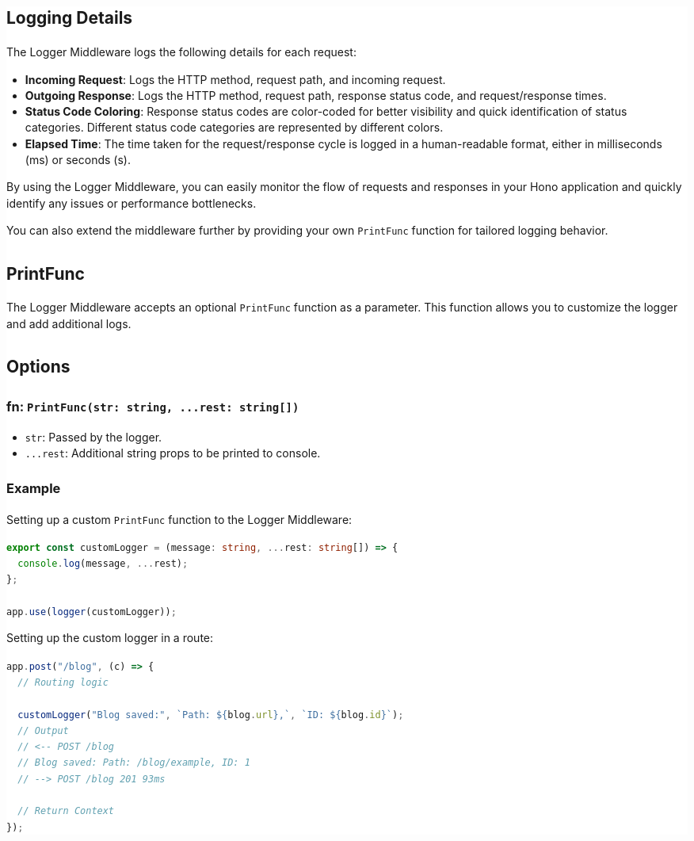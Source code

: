 ## Logging Details

The Logger Middleware logs the following details for each request:

- **Incoming Request**: Logs the HTTP method, request path, and incoming request.
- **Outgoing Response**: Logs the HTTP method, request path, response status code, and request/response times.
- **Status Code Coloring**: Response status codes are color-coded for better visibility and quick identification of status categories. Different status code categories are represented by different colors.
- **Elapsed Time**: The time taken for the request/response cycle is logged in a human-readable format, either in milliseconds (ms) or seconds (s).

By using the Logger Middleware, you can easily monitor the flow of requests and responses in your Hono application and quickly identify any issues or performance bottlenecks.

You can also extend the middleware further by providing your own `PrintFunc` function for tailored logging behavior.

## PrintFunc

The Logger Middleware accepts an optional `PrintFunc` function as a parameter. This function allows you to customize the logger and add additional logs.

## Options

### <Badge type="info" text="optional" /> fn: `PrintFunc(str: string, ...rest: string[])`

- `str`: Passed by the logger.
- `...rest`: Additional string props to be printed to console.

### Example

Setting up a custom `PrintFunc` function to the Logger Middleware:

```ts
export const customLogger = (message: string, ...rest: string[]) => {
  console.log(message, ...rest);
};

app.use(logger(customLogger));
```

Setting up the custom logger in a route:

```ts
app.post("/blog", (c) => {
  // Routing logic

  customLogger("Blog saved:", `Path: ${blog.url},`, `ID: ${blog.id}`);
  // Output
  // <-- POST /blog
  // Blog saved: Path: /blog/example, ID: 1
  // --> POST /blog 201 93ms

  // Return Context
});
```
